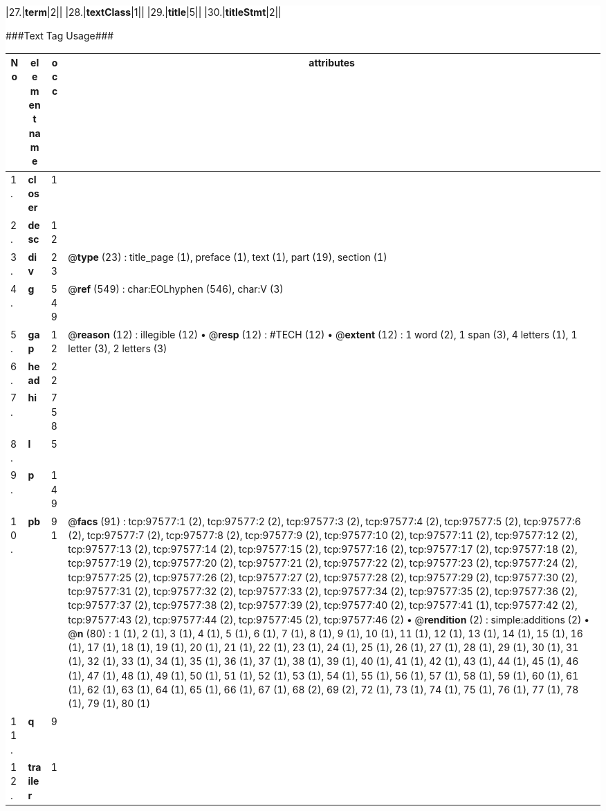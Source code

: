 |27.|__term__|2||
|28.|__textClass__|1||
|29.|__title__|5||
|30.|__titleStmt__|2||


###Text Tag Usage###

|No|element name|occ|attributes|
|---|---|---|---|
|1.|__closer__|1||
|2.|__desc__|12||
|3.|__div__|23| @__type__ (23) : title_page (1), preface (1), text (1), part (19), section (1)|
|4.|__g__|549| @__ref__ (549) : char:EOLhyphen (546), char:V (3)|
|5.|__gap__|12| @__reason__ (12) : illegible (12)  •  @__resp__ (12) : #TECH (12)  •  @__extent__ (12) : 1 word (2), 1 span (3), 4 letters (1), 1 letter (3), 2 letters (3)|
|6.|__head__|22||
|7.|__hi__|758||
|8.|__l__|5||
|9.|__p__|149||
|10.|__pb__|91| @__facs__ (91) : tcp:97577:1 (2), tcp:97577:2 (2), tcp:97577:3 (2), tcp:97577:4 (2), tcp:97577:5 (2), tcp:97577:6 (2), tcp:97577:7 (2), tcp:97577:8 (2), tcp:97577:9 (2), tcp:97577:10 (2), tcp:97577:11 (2), tcp:97577:12 (2), tcp:97577:13 (2), tcp:97577:14 (2), tcp:97577:15 (2), tcp:97577:16 (2), tcp:97577:17 (2), tcp:97577:18 (2), tcp:97577:19 (2), tcp:97577:20 (2), tcp:97577:21 (2), tcp:97577:22 (2), tcp:97577:23 (2), tcp:97577:24 (2), tcp:97577:25 (2), tcp:97577:26 (2), tcp:97577:27 (2), tcp:97577:28 (2), tcp:97577:29 (2), tcp:97577:30 (2), tcp:97577:31 (2), tcp:97577:32 (2), tcp:97577:33 (2), tcp:97577:34 (2), tcp:97577:35 (2), tcp:97577:36 (2), tcp:97577:37 (2), tcp:97577:38 (2), tcp:97577:39 (2), tcp:97577:40 (2), tcp:97577:41 (1), tcp:97577:42 (2), tcp:97577:43 (2), tcp:97577:44 (2), tcp:97577:45 (2), tcp:97577:46 (2)  •  @__rendition__ (2) : simple:additions (2)  •  @__n__ (80) : 1 (1), 2 (1), 3 (1), 4 (1), 5 (1), 6 (1), 7 (1), 8 (1), 9 (1), 10 (1), 11 (1), 12 (1), 13 (1), 14 (1), 15 (1), 16 (1), 17 (1), 18 (1), 19 (1), 20 (1), 21 (1), 22 (1), 23 (1), 24 (1), 25 (1), 26 (1), 27 (1), 28 (1), 29 (1), 30 (1), 31 (1), 32 (1), 33 (1), 34 (1), 35 (1), 36 (1), 37 (1), 38 (1), 39 (1), 40 (1), 41 (1), 42 (1), 43 (1), 44 (1), 45 (1), 46 (1), 47 (1), 48 (1), 49 (1), 50 (1), 51 (1), 52 (1), 53 (1), 54 (1), 55 (1), 56 (1), 57 (1), 58 (1), 59 (1), 60 (1), 61 (1), 62 (1), 63 (1), 64 (1), 65 (1), 66 (1), 67 (1), 68 (2), 69 (2), 72 (1), 73 (1), 74 (1), 75 (1), 76 (1), 77 (1), 78 (1), 79 (1), 80 (1)|
|11.|__q__|9||
|12.|__trailer__|1||
